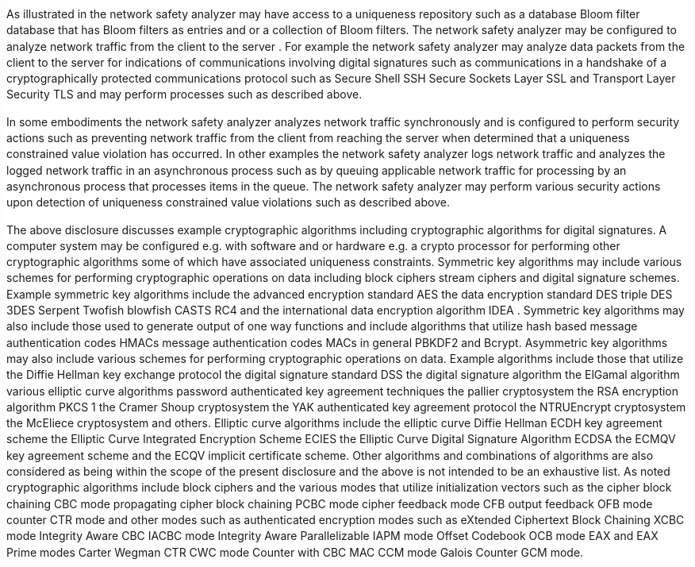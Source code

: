 As illustrated in the network safety analyzer may have access to a uniqueness repository such as a database Bloom filter database that has Bloom filters as entries and or a collection of Bloom filters. The network safety analyzer may be configured to analyze network traffic from the client to the server . For example the network safety analyzer may analyze data packets from the client to the server for indications of communications involving digital signatures such as communications in a handshake of a cryptographically protected communications protocol such as Secure Shell SSH Secure Sockets Layer SSL and Transport Layer Security TLS and may perform processes such as described above.

In some embodiments the network safety analyzer analyzes network traffic synchronously and is configured to perform security actions such as preventing network traffic from the client from reaching the server when determined that a uniqueness constrained value violation has occurred. In other examples the network safety analyzer logs network traffic and analyzes the logged network traffic in an asynchronous process such as by queuing applicable network traffic for processing by an asynchronous process that processes items in the queue. The network safety analyzer may perform various security actions upon detection of uniqueness constrained value violations such as described above.

The above disclosure discusses example cryptographic algorithms including cryptographic algorithms for digital signatures. A computer system may be configured e.g. with software and or hardware e.g. a crypto processor for performing other cryptographic algorithms some of which have associated uniqueness constraints. Symmetric key algorithms may include various schemes for performing cryptographic operations on data including block ciphers stream ciphers and digital signature schemes. Example symmetric key algorithms include the advanced encryption standard AES the data encryption standard DES triple DES 3DES Serpent Twofish blowfish CASTS RC4 and the international data encryption algorithm IDEA . Symmetric key algorithms may also include those used to generate output of one way functions and include algorithms that utilize hash based message authentication codes HMACs message authentication codes MACs in general PBKDF2 and Bcrypt. Asymmetric key algorithms may also include various schemes for performing cryptographic operations on data. Example algorithms include those that utilize the Diffie Hellman key exchange protocol the digital signature standard DSS the digital signature algorithm the ElGamal algorithm various elliptic curve algorithms password authenticated key agreement techniques the pallier cryptosystem the RSA encryption algorithm PKCS 1 the Cramer Shoup cryptosystem the YAK authenticated key agreement protocol the NTRUEncrypt cryptosystem the McEliece cryptosystem and others. Elliptic curve algorithms include the elliptic curve Diffie Hellman ECDH key agreement scheme the Elliptic Curve Integrated Encryption Scheme ECIES the Elliptic Curve Digital Signature Algorithm ECDSA the ECMQV key agreement scheme and the ECQV implicit certificate scheme. Other algorithms and combinations of algorithms are also considered as being within the scope of the present disclosure and the above is not intended to be an exhaustive list. As noted cryptographic algorithms include block ciphers and the various modes that utilize initialization vectors such as the cipher block chaining CBC mode propagating cipher block chaining PCBC mode cipher feedback mode CFB output feedback OFB mode counter CTR mode and other modes such as authenticated encryption modes such as eXtended Ciphertext Block Chaining XCBC mode Integrity Aware CBC IACBC mode Integrity Aware Parallelizable IAPM mode Offset Codebook OCB mode EAX and EAX Prime modes Carter Wegman CTR CWC mode Counter with CBC MAC CCM mode Galois Counter GCM mode.
